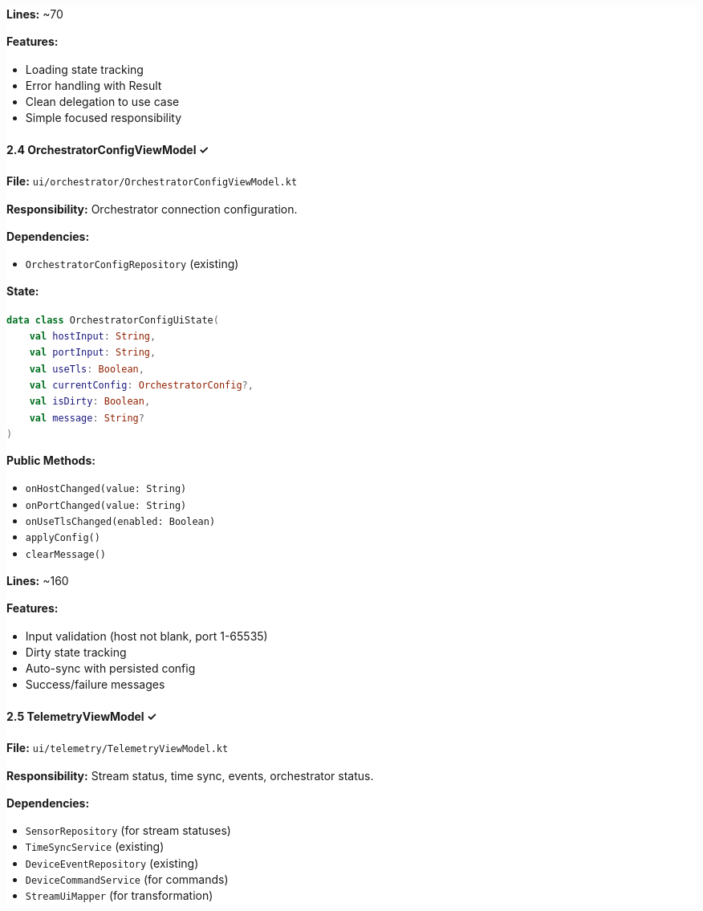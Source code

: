**Lines:** ~70

**Features:**
- Loading state tracking
- Error handling with Result<T>
- Clean delegation to use case
- Simple focused responsibility

#### 2.4 OrchestratorConfigViewModel ✓

**File:** `ui/orchestrator/OrchestratorConfigViewModel.kt`

**Responsibility:** Orchestrator connection configuration.

**Dependencies:**
- `OrchestratorConfigRepository` (existing)

**State:**
```kotlin
data class OrchestratorConfigUiState(
    val hostInput: String,
    val portInput: String,
    val useTls: Boolean,
    val currentConfig: OrchestratorConfig?,
    val isDirty: Boolean,
    val message: String?
)
```

**Public Methods:**
- `onHostChanged(value: String)`
- `onPortChanged(value: String)`
- `onUseTlsChanged(enabled: Boolean)`
- `applyConfig()`
- `clearMessage()`

**Lines:** ~160

**Features:**
- Input validation (host not blank, port 1-65535)
- Dirty state tracking
- Auto-sync with persisted config
- Success/failure messages

#### 2.5 TelemetryViewModel ✓

**File:** `ui/telemetry/TelemetryViewModel.kt`

**Responsibility:** Stream status, time sync, events, orchestrator status.

**Dependencies:**
- `SensorRepository` (for stream statuses)
- `TimeSyncService` (existing)
- `DeviceEventRepository` (existing)
- `DeviceCommandService` (for commands)
- `StreamUiMapper` (for transformation)
